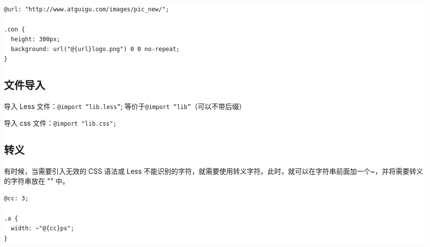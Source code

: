 ```less
@url: "http://www.atguigu.com/images/pic_new/";

.con {
  height: 300px;
  background: url("@{url}logo.png") 0 0 no-repeat;
}
```

## 文件导入

导入 Less 文件：`@import “lib.less”`; 等价于`@import “lib”`（可以不带后缀）

导入 css 文件：`@import "lib.css";`

## 转义

有时候，当需要引入无效的 CSS 语法或 Less 不能识别的字符，就需要使用转义字符。此时，就可以在字符串前面加一个~，并将需要转义的字符串放在 "" 中。

```less
@cc: 3;

.a {
  width: ~"@{cc}px";
}
```
